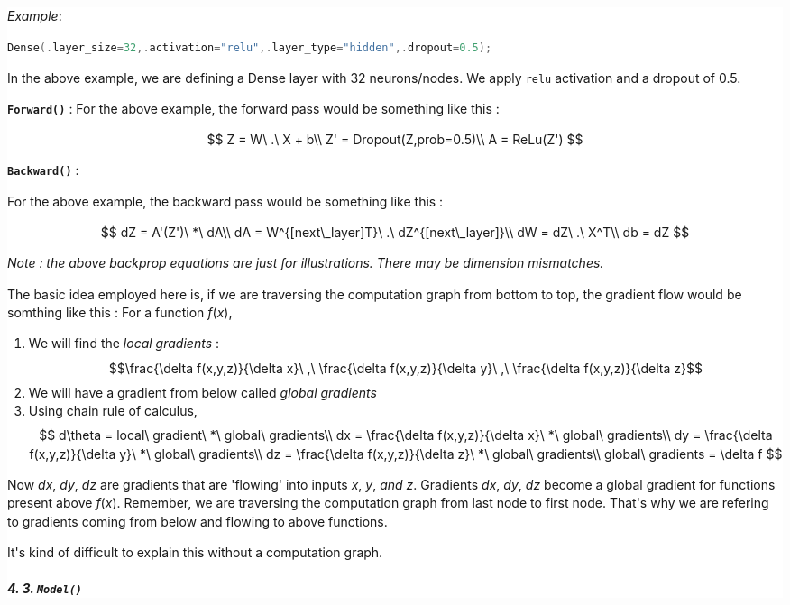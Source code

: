 _Example_:

```C
Dense(.layer_size=32,.activation="relu",.layer_type="hidden",.dropout=0.5);
```

In the above example, we are defining a Dense layer with 32 neurons/nodes. We apply `relu` activation and a dropout of 0.5.

**`Forward()`** :
For the above example, the forward pass would be something like this :

$$
Z = W\ .\ X + b\\
Z' = Dropout(Z,prob=0.5)\\
A = ReLu(Z')
$$

**`Backward()`** :

For the above example, the backward pass would be something like this :

$$
dZ = A'(Z')\ *\ dA\\
dA = W^{[next\_layer]T}\ .\ dZ^{[next\_layer]}\\
dW = dZ\ .\ X^T\\
db = dZ
$$

_Note : the above backprop equations are just for illustrations. There may be dimension mismatches._

The basic idea employed here is, if we are traversing the computation graph from bottom to top, the gradient flow would be somthing like this :
For a function $f(x)$,

1. We will find the $local\ gradients$ :
   $$\frac{\delta f(x,y,z)}{\delta x}\ ,\ \frac{\delta f(x,y,z)}{\delta y}\ ,\ \frac{\delta f(x,y,z)}{\delta z}$$
2. We will have a gradient from below called $global\ gradients$
3. Using chain rule of calculus,
   $$
   d\theta = local\ gradient\ *\ global\ gradients\\
   dx = \frac{\delta f(x,y,z)}{\delta x}\ *\ global\ gradients\\
   dy = \frac{\delta f(x,y,z)}{\delta y}\ *\ global\ gradients\\
   dz = \frac{\delta f(x,y,z)}{\delta z}\ *\ global\ gradients\\
   global\ gradients = \delta f
   $$

Now $dx,\ dy,\ dz$ are gradients that are 'flowing' into inputs $x,\ y,\ and\ z$. Gradients $dx,\ dy,\ dz$ become a global gradient for functions present above $f(x)$. Remember, we are traversing the computation graph from last node to first node. That's why we are refering to gradients coming from below and flowing to above functions.

It's kind of difficult to explain this without a computation graph.

##### 4. 3. `Model()`
